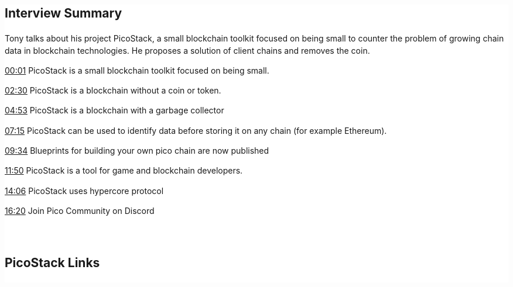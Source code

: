 ## Interview Summary

Tony talks about his project PicoStack, a small blockchain toolkit focused on being small to counter the problem of growing chain data in blockchain technologies. He proposes a solution of client chains and removes the coin.

[00:01](https://www.youtube.com/watch?v=1-5KzlkQ8V0&t=1) PicoStack is a small blockchain toolkit focused on being small.

[02:30](https://www.youtube.com/watch?v=1-5KzlkQ8V0&t=150) PicoStack is a blockchain without a coin or token.

[04:53](https://www.youtube.com/watch?v=1-5KzlkQ8V0&t=293) PicoStack is a blockchain with a garbage collector

[07:15](https://www.youtube.com/watch?v=1-5KzlkQ8V0&t=435) PicoStack can be used to identify data before storing it on any chain (for example Ethereum).

[09:34](https://www.youtube.com/watch?v=1-5KzlkQ8V0&t=574) Blueprints for building your own pico chain are now published

[11:50](https://www.youtube.com/watch?v=1-5KzlkQ8V0&t=710) PicoStack is a tool for game and blockchain developers.

[14:06](https://www.youtube.com/watch?v=1-5KzlkQ8V0&t=846) PicoStack uses hypercore protocol

[16:20](https://www.youtube.com/watch?v=1-5KzlkQ8V0&t=980) Join Pico Community on Discord

<br>

## PicoStack Links
<div style="display: flex;">
  <div class="image image-left">